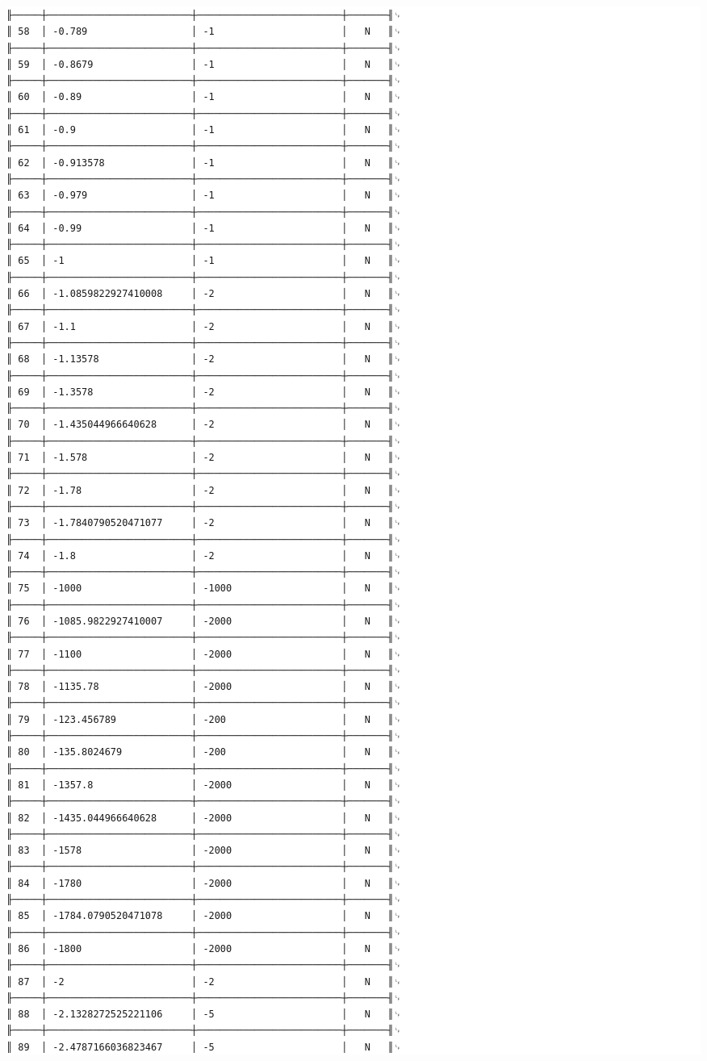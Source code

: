     ╟─────┼─────────────────────────┼─────────────────────────┼───────╢␊
    ║ 58  │ -0.789                  │ -1                      │   N   ║␊
    ╟─────┼─────────────────────────┼─────────────────────────┼───────╢␊
    ║ 59  │ -0.8679                 │ -1                      │   N   ║␊
    ╟─────┼─────────────────────────┼─────────────────────────┼───────╢␊
    ║ 60  │ -0.89                   │ -1                      │   N   ║␊
    ╟─────┼─────────────────────────┼─────────────────────────┼───────╢␊
    ║ 61  │ -0.9                    │ -1                      │   N   ║␊
    ╟─────┼─────────────────────────┼─────────────────────────┼───────╢␊
    ║ 62  │ -0.913578               │ -1                      │   N   ║␊
    ╟─────┼─────────────────────────┼─────────────────────────┼───────╢␊
    ║ 63  │ -0.979                  │ -1                      │   N   ║␊
    ╟─────┼─────────────────────────┼─────────────────────────┼───────╢␊
    ║ 64  │ -0.99                   │ -1                      │   N   ║␊
    ╟─────┼─────────────────────────┼─────────────────────────┼───────╢␊
    ║ 65  │ -1                      │ -1                      │   N   ║␊
    ╟─────┼─────────────────────────┼─────────────────────────┼───────╢␊
    ║ 66  │ -1.0859822927410008     │ -2                      │   N   ║␊
    ╟─────┼─────────────────────────┼─────────────────────────┼───────╢␊
    ║ 67  │ -1.1                    │ -2                      │   N   ║␊
    ╟─────┼─────────────────────────┼─────────────────────────┼───────╢␊
    ║ 68  │ -1.13578                │ -2                      │   N   ║␊
    ╟─────┼─────────────────────────┼─────────────────────────┼───────╢␊
    ║ 69  │ -1.3578                 │ -2                      │   N   ║␊
    ╟─────┼─────────────────────────┼─────────────────────────┼───────╢␊
    ║ 70  │ -1.435044966640628      │ -2                      │   N   ║␊
    ╟─────┼─────────────────────────┼─────────────────────────┼───────╢␊
    ║ 71  │ -1.578                  │ -2                      │   N   ║␊
    ╟─────┼─────────────────────────┼─────────────────────────┼───────╢␊
    ║ 72  │ -1.78                   │ -2                      │   N   ║␊
    ╟─────┼─────────────────────────┼─────────────────────────┼───────╢␊
    ║ 73  │ -1.7840790520471077     │ -2                      │   N   ║␊
    ╟─────┼─────────────────────────┼─────────────────────────┼───────╢␊
    ║ 74  │ -1.8                    │ -2                      │   N   ║␊
    ╟─────┼─────────────────────────┼─────────────────────────┼───────╢␊
    ║ 75  │ -1000                   │ -1000                   │   N   ║␊
    ╟─────┼─────────────────────────┼─────────────────────────┼───────╢␊
    ║ 76  │ -1085.9822927410007     │ -2000                   │   N   ║␊
    ╟─────┼─────────────────────────┼─────────────────────────┼───────╢␊
    ║ 77  │ -1100                   │ -2000                   │   N   ║␊
    ╟─────┼─────────────────────────┼─────────────────────────┼───────╢␊
    ║ 78  │ -1135.78                │ -2000                   │   N   ║␊
    ╟─────┼─────────────────────────┼─────────────────────────┼───────╢␊
    ║ 79  │ -123.456789             │ -200                    │   N   ║␊
    ╟─────┼─────────────────────────┼─────────────────────────┼───────╢␊
    ║ 80  │ -135.8024679            │ -200                    │   N   ║␊
    ╟─────┼─────────────────────────┼─────────────────────────┼───────╢␊
    ║ 81  │ -1357.8                 │ -2000                   │   N   ║␊
    ╟─────┼─────────────────────────┼─────────────────────────┼───────╢␊
    ║ 82  │ -1435.044966640628      │ -2000                   │   N   ║␊
    ╟─────┼─────────────────────────┼─────────────────────────┼───────╢␊
    ║ 83  │ -1578                   │ -2000                   │   N   ║␊
    ╟─────┼─────────────────────────┼─────────────────────────┼───────╢␊
    ║ 84  │ -1780                   │ -2000                   │   N   ║␊
    ╟─────┼─────────────────────────┼─────────────────────────┼───────╢␊
    ║ 85  │ -1784.0790520471078     │ -2000                   │   N   ║␊
    ╟─────┼─────────────────────────┼─────────────────────────┼───────╢␊
    ║ 86  │ -1800                   │ -2000                   │   N   ║␊
    ╟─────┼─────────────────────────┼─────────────────────────┼───────╢␊
    ║ 87  │ -2                      │ -2                      │   N   ║␊
    ╟─────┼─────────────────────────┼─────────────────────────┼───────╢␊
    ║ 88  │ -2.1328272525221106     │ -5                      │   N   ║␊
    ╟─────┼─────────────────────────┼─────────────────────────┼───────╢␊
    ║ 89  │ -2.4787166036823467     │ -5                      │   N   ║␊